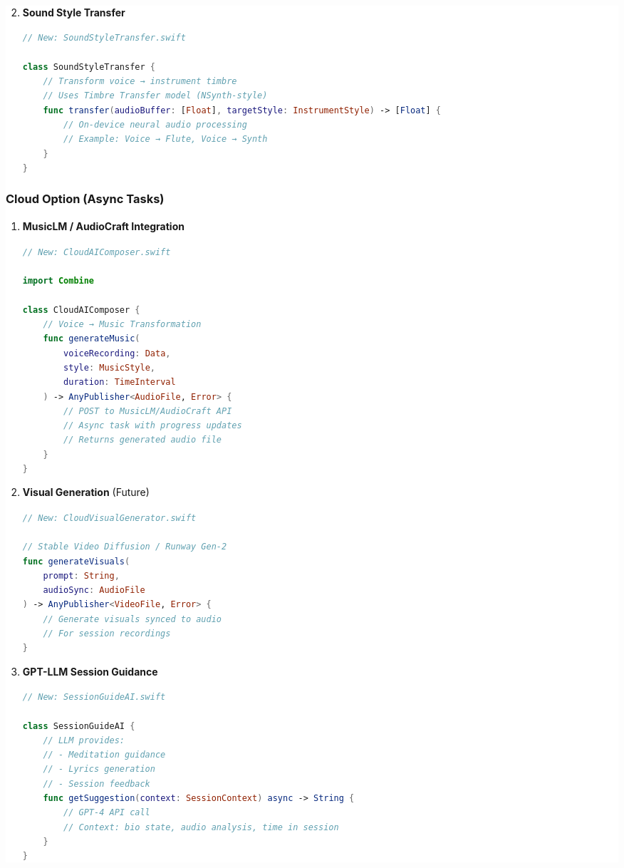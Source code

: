 2. **Sound Style Transfer**
   ```swift
   // New: SoundStyleTransfer.swift

   class SoundStyleTransfer {
       // Transform voice → instrument timbre
       // Uses Timbre Transfer model (NSynth-style)
       func transfer(audioBuffer: [Float], targetStyle: InstrumentStyle) -> [Float] {
           // On-device neural audio processing
           // Example: Voice → Flute, Voice → Synth
       }
   }
   ```

### **Cloud Option (Async Tasks)**

1. **MusicLM / AudioCraft Integration**
   ```swift
   // New: CloudAIComposer.swift

   import Combine

   class CloudAIComposer {
       // Voice → Music Transformation
       func generateMusic(
           voiceRecording: Data,
           style: MusicStyle,
           duration: TimeInterval
       ) -> AnyPublisher<AudioFile, Error> {
           // POST to MusicLM/AudioCraft API
           // Async task with progress updates
           // Returns generated audio file
       }
   }
   ```

2. **Visual Generation** (Future)
   ```swift
   // New: CloudVisualGenerator.swift

   // Stable Video Diffusion / Runway Gen-2
   func generateVisuals(
       prompt: String,
       audioSync: AudioFile
   ) -> AnyPublisher<VideoFile, Error> {
       // Generate visuals synced to audio
       // For session recordings
   }
   ```

3. **GPT-LLM Session Guidance**
   ```swift
   // New: SessionGuideAI.swift

   class SessionGuideAI {
       // LLM provides:
       // - Meditation guidance
       // - Lyrics generation
       // - Session feedback
       func getSuggestion(context: SessionContext) async -> String {
           // GPT-4 API call
           // Context: bio state, audio analysis, time in session
       }
   }
   ```
